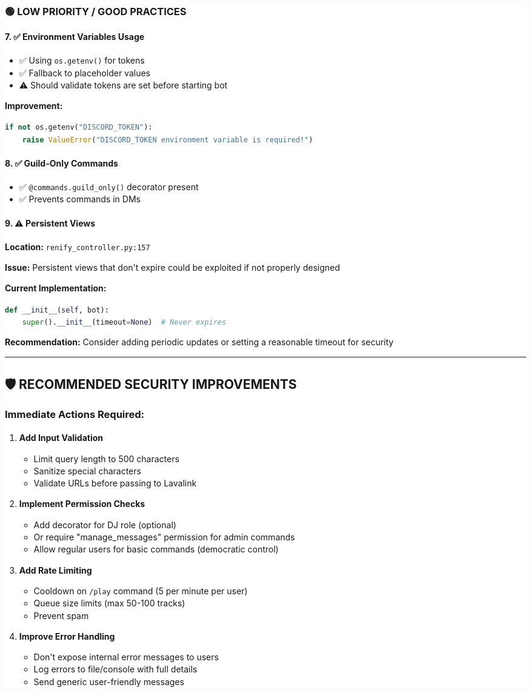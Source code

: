 
### 🟢 LOW PRIORITY / GOOD PRACTICES

#### 7. **✅ Environment Variables Usage**
- ✅ Using `os.getenv()` for tokens
- ✅ Fallback to placeholder values
- ⚠️ Should validate tokens are set before starting bot

**Improvement:**
```python
if not os.getenv("DISCORD_TOKEN"):
    raise ValueError("DISCORD_TOKEN environment variable is required!")
```

#### 8. **✅ Guild-Only Commands**
- ✅ `@commands.guild_only()` decorator present
- ✅ Prevents commands in DMs

#### 9. **⚠️ Persistent Views**
**Location:** `renify_controller.py:157`

**Issue:** Persistent views that don't expire could be exploited if not properly designed

**Current Implementation:**
```python
def __init__(self, bot):
    super().__init__(timeout=None)  # Never expires
```

**Recommendation:** Consider adding periodic updates or setting a reasonable timeout for security

---

## 🛡️ RECOMMENDED SECURITY IMPROVEMENTS

### Immediate Actions Required:

1. **Add Input Validation**
   - Limit query length to 500 characters
   - Sanitize special characters
   - Validate URLs before passing to Lavalink

2. **Implement Permission Checks**
   - Add decorator for DJ role (optional)
   - Or require "manage_messages" permission for admin commands
   - Allow regular users for basic commands (democratic control)

3. **Add Rate Limiting**
   - Cooldown on `/play` command (5 per minute per user)
   - Queue size limits (max 50-100 tracks)
   - Prevent spam

4. **Improve Error Handling**
   - Don't expose internal error messages to users
   - Log errors to file/console with full details
   - Send generic user-friendly messages
